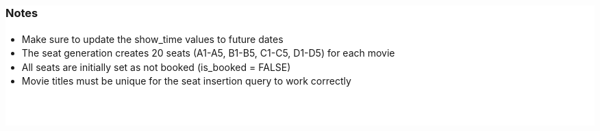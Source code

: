 ### Notes
- Make sure to update the show_time values to future dates
- The seat generation creates 20 seats (A1-A5, B1-B5, C1-C5, D1-D5) for each movie
- All seats are initially set as not booked (is_booked = FALSE)
- Movie titles must be unique for the seat insertion query to work correctly
```


